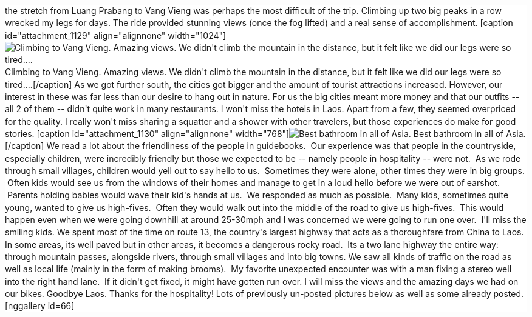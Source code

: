 the stretch from Luang Prabang to Vang Vieng was perhaps the most difficult of the trip. Climbing up two big peaks in a row wrecked my legs for days. The ride provided stunning views (once the fog lifted) and a real sense of accomplishment. [caption id="attachment_1129" align="alignnone" width="1024"]<a href="http://localhost/biking2paradise.com/?attachment_id=1129" rel="attachment wp-att-1129"><img class="size-full wp-image-1129" alt="Climbing to Vang Vieng. Amazing views.  We didn't climb the mountain in the distance, but it felt like we did our legs were so tired...." src="http://localhost/biking2paradise.com/wp-content/uploads/2013/03/2013-03-06-09-07-51.jpg" width="1024" height="683" /></a> Climbing to Vang Vieng. Amazing views. We didn't climb the mountain in the distance, but it felt like we did our legs were so tired....[/caption] As we got further south, the cities got bigger and the amount of tourist attractions increased. However, our interest in these was far less than our desire to hang out in nature. For us the big cities meant more money and that our outfits -- all 2 of them -- didn't quite work in many restaurants. I won't miss the hotels in Laos. Apart from a few, they seemed overpriced for the quality. I really won't miss sharing a squatter and a shower with other travelers, but those experiences do make for good stories. [caption id="attachment_1130" align="alignnone" width="768"]<a href="http://localhost/biking2paradise.com/?attachment_id=1130" rel="attachment wp-att-1130"><img class="size-full wp-image-1130" alt="Best bathroom in all of Asia.  " src="http://localhost/biking2paradise.com/wp-content/uploads/2013/03/2013-03-05-08-50-251.jpg" width="768" height="1024" /></a> Best bathroom in all of Asia.[/caption] We read a lot about the friendliness of the people in guidebooks.  Our experience was that people in the countryside, especially children, were incredibly friendly but those we expected to be -- namely people in hospitality -- were not.  As we rode through small villages, children would yell out to say hello to us.  Sometimes they were alone, other times they were in big groups.  Often kids would see us from the windows of their homes and manage to get in a loud hello before we were out of earshot.  Parents holding babies would wave their kid's hands at us.  We responded as much as possible.  Many kids, sometimes quite young, wanted to give us high-fives.  Often they would walk out into the middle of the road to give us high-fives.  This would happen even when we were going downhill at around 25-30mph and I was concerned we were going to run one over.  I'll miss the smiling kids. We spent most of the time on route 13, the country's largest highway that acts as a thoroughfare from China to Laos. In some areas, its well paved but in other areas, it becomes a dangerous rocky road.  Its a two lane highway the entire way: through mountain passes, alongside rivers, through small villages and into big towns. We saw all kinds of traffic on the road as well as local life (mainly in the form of making brooms).  My favorite unexpected encounter was with a man fixing a stereo well into the right hand lane.  If it didn't get fixed, it might have gotten run over. I will miss the views and the amazing days we had on our bikes. Goodbye Laos. Thanks for the hospitality! Lots of previously un-posted pictures below as well as some already posted. [nggallery id=66]